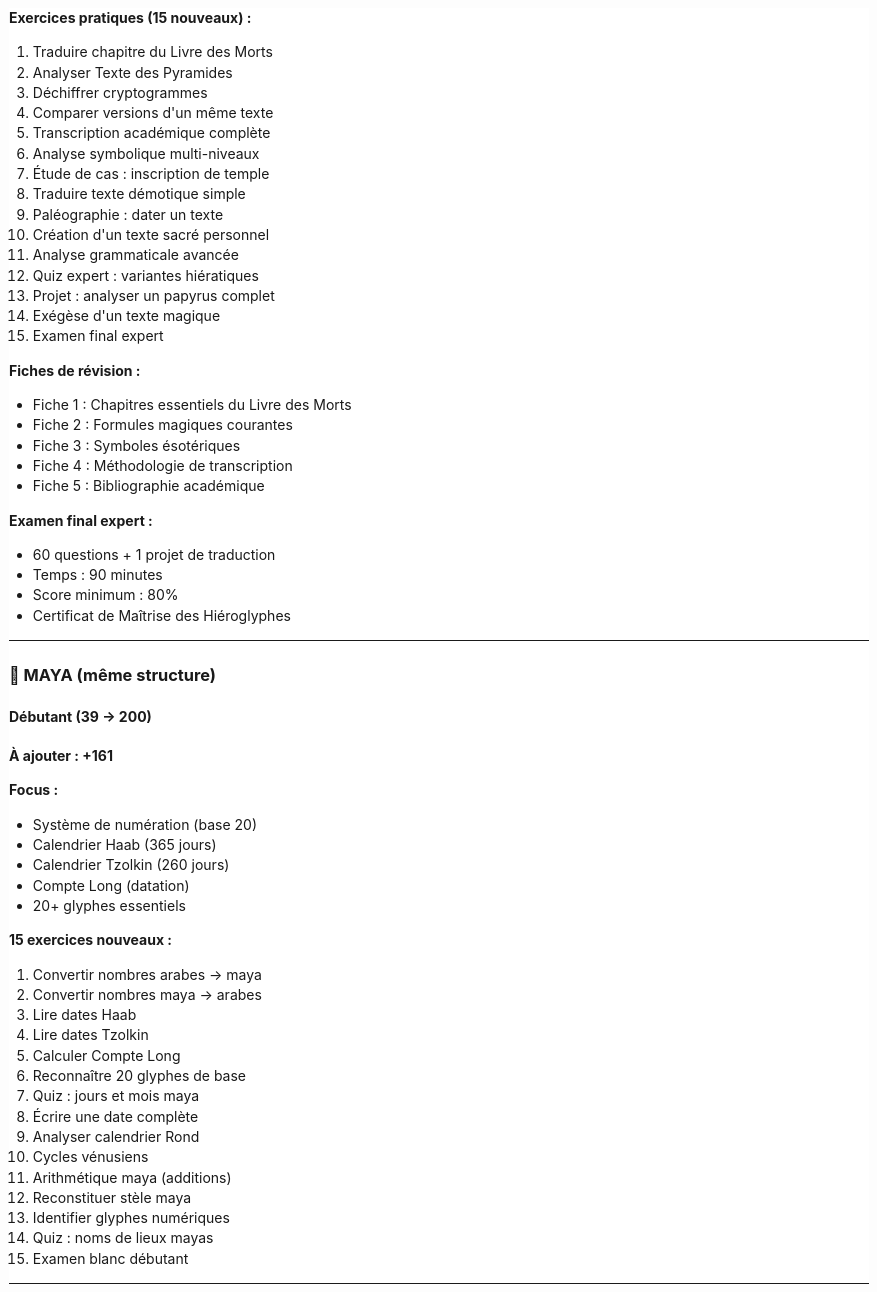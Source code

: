 **Exercices pratiques (15 nouveaux) :**
1. Traduire chapitre du Livre des Morts
2. Analyser Texte des Pyramides
3. Déchiffrer cryptogrammes
4. Comparer versions d'un même texte
5. Transcription académique complète
6. Analyse symbolique multi-niveaux
7. Étude de cas : inscription de temple
8. Traduire texte démotique simple
9. Paléographie : dater un texte
10. Création d'un texte sacré personnel
11. Analyse grammaticale avancée
12. Quiz expert : variantes hiératiques
13. Projet : analyser un papyrus complet
14. Exégèse d'un texte magique
15. Examen final expert

**Fiches de révision :**
- Fiche 1 : Chapitres essentiels du Livre des Morts
- Fiche 2 : Formules magiques courantes
- Fiche 3 : Symboles ésotériques
- Fiche 4 : Méthodologie de transcription
- Fiche 5 : Bibliographie académique

**Examen final expert :**
- 60 questions + 1 projet de traduction
- Temps : 90 minutes
- Score minimum : 80%
- Certificat de Maîtrise des Hiéroglyphes

---

### 🔮 MAYA (même structure)

#### Débutant (39 → 200)
**À ajouter : +161**

**Focus :**
- Système de numération (base 20)
- Calendrier Haab (365 jours)
- Calendrier Tzolkin (260 jours)
- Compte Long (datation)
- 20+ glyphes essentiels

**15 exercices nouveaux :**
1. Convertir nombres arabes → maya
2. Convertir nombres maya → arabes
3. Lire dates Haab
4. Lire dates Tzolkin
5. Calculer Compte Long
6. Reconnaître 20 glyphes de base
7. Quiz : jours et mois maya
8. Écrire une date complète
9. Analyser calendrier Rond
10. Cycles vénusiens
11. Arithmétique maya (additions)
12. Reconstituer stèle maya
13. Identifier glyphes numériques
14. Quiz : noms de lieux mayas
15. Examen blanc débutant

---